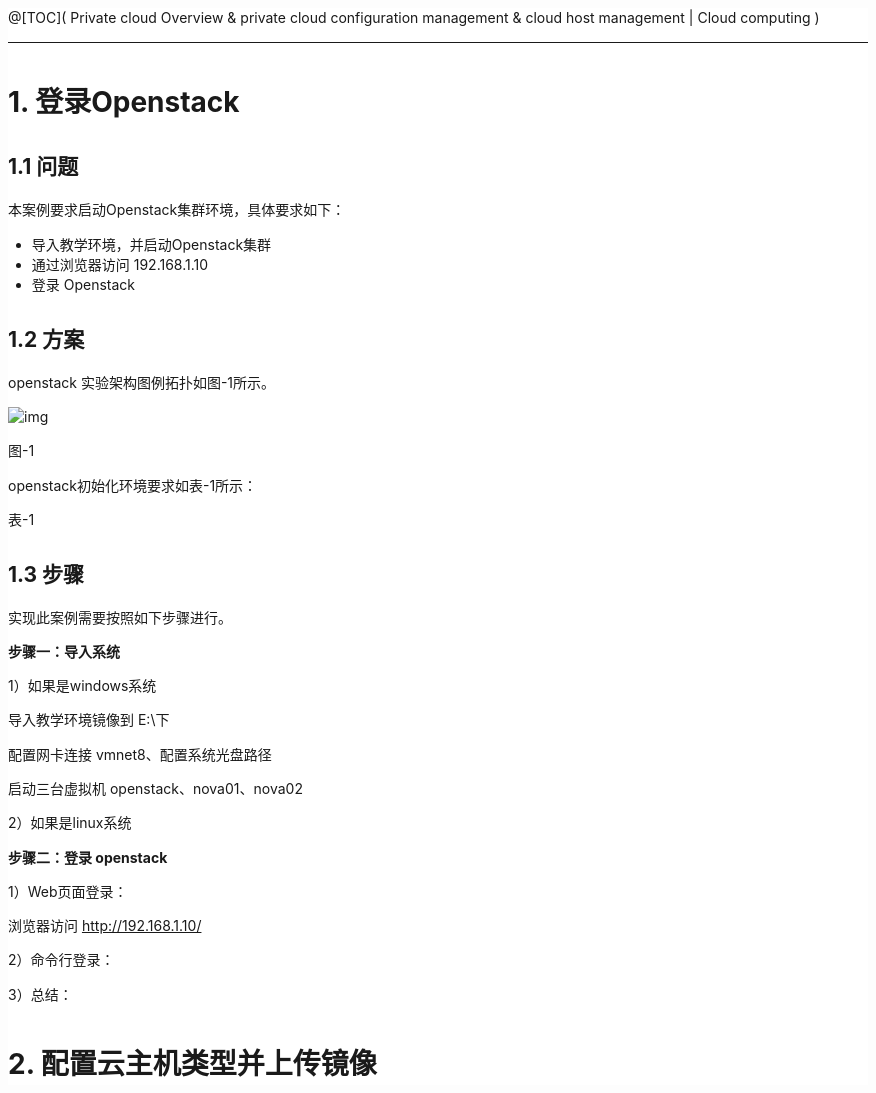 ﻿@[TOC]( Private cloud Overview & private cloud configuration management & cloud host management | Cloud computing )

---

# 1. 登录Openstack

## 1.1 问题

本案例要求启动Openstack集群环境，具体要求如下：

- 导入教学环境，并启动Openstack集群
- 通过浏览器访问 192.168.1.10
- 登录 Openstack

## 1.2 方案

openstack 实验架构图例拓扑如图-1所示。

![img](https://img-blog.csdnimg.cn/img_convert/1f08c7aac8ae2b68f797a4b0c49036c0.png)

图-1

openstack初始化环境要求如表-1所示：

表-1

## 1.3 步骤

实现此案例需要按照如下步骤进行。

**步骤一：导入系统**

1）如果是windows系统

导入教学环境镜像到 E:\下

配置网卡连接 vmnet8、配置系统光盘路径

启动三台虚拟机 openstack、nova01、nova02

2）如果是linux系统

**步骤二：登录 openstack**

1）Web页面登录：

浏览器访问 http://192.168.1.10/

2）命令行登录：

3）总结：



# 2. 配置云主机类型并上传镜像
